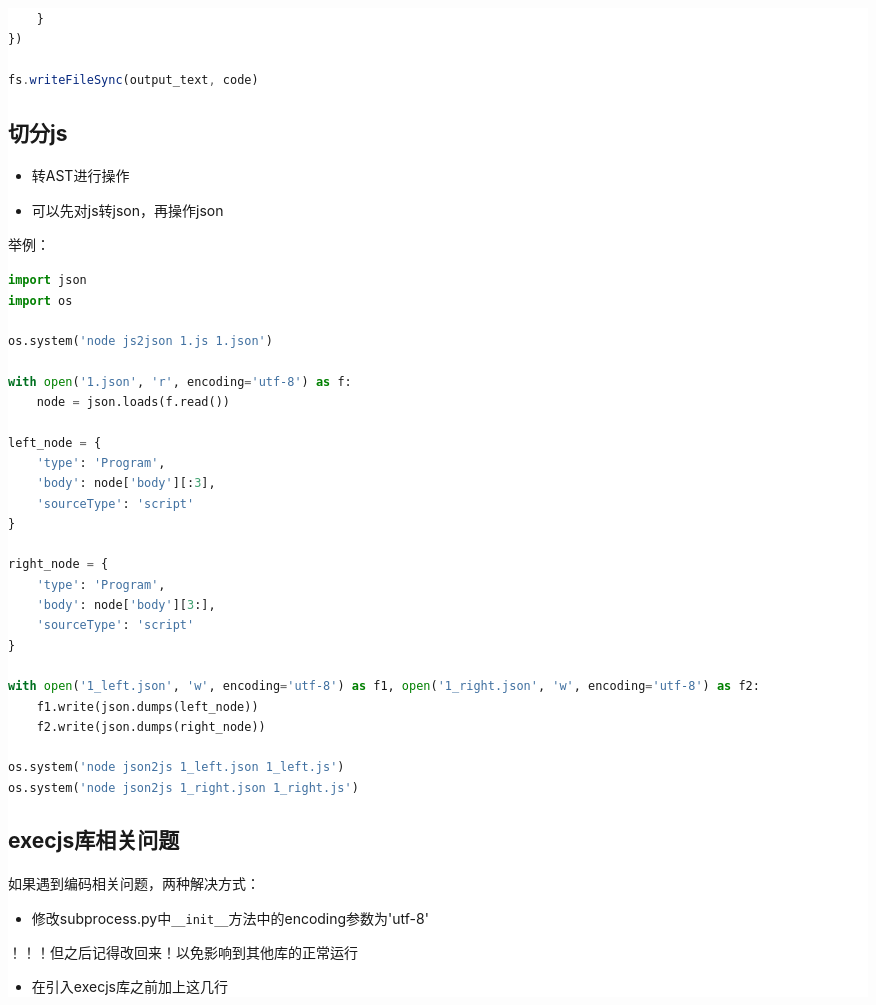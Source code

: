```js
    }
})

fs.writeFileSync(output_text, code)
```

## 切分js

- 转AST进行操作

- 可以先对js转json，再操作json

举例：

```python
import json
import os

os.system('node js2json 1.js 1.json')

with open('1.json', 'r', encoding='utf-8') as f:
    node = json.loads(f.read())

left_node = {
    'type': 'Program',
    'body': node['body'][:3],
    'sourceType': 'script'
}

right_node = {
    'type': 'Program',
    'body': node['body'][3:],
    'sourceType': 'script'
}

with open('1_left.json', 'w', encoding='utf-8') as f1, open('1_right.json', 'w', encoding='utf-8') as f2:
    f1.write(json.dumps(left_node))
    f2.write(json.dumps(right_node))

os.system('node json2js 1_left.json 1_left.js')
os.system('node json2js 1_right.json 1_right.js')
```

## execjs库相关问题

如果遇到编码相关问题，两种解决方式：

- 修改subprocess.py中`__init__`方法中的encoding参数为'utf-8'

！！！但之后记得改回来！以免影响到其他库的正常运行

- 在引入execjs库之前加上这几行
